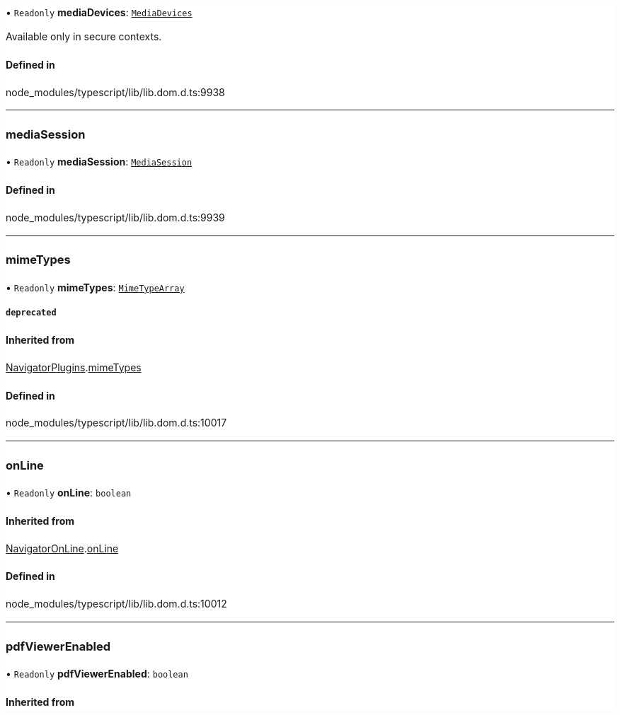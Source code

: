 • `Readonly` **mediaDevices**: [`MediaDevices`](../modules/input._internal_.md#mediadevices)

Available only in secure contexts.

#### Defined in

node_modules/typescript/lib/lib.dom.d.ts:9938

___

### mediaSession

• `Readonly` **mediaSession**: [`MediaSession`](../modules/input._internal_.md#mediasession)

#### Defined in

node_modules/typescript/lib/lib.dom.d.ts:9939

___

### mimeTypes

• `Readonly` **mimeTypes**: [`MimeTypeArray`](../modules/input._internal_.md#mimetypearray)

**`deprecated`**

#### Inherited from

[NavigatorPlugins](input._internal_.NavigatorPlugins.md).[mimeTypes](input._internal_.NavigatorPlugins.md#mimetypes)

#### Defined in

node_modules/typescript/lib/lib.dom.d.ts:10017

___

### onLine

• `Readonly` **onLine**: `boolean`

#### Inherited from

[NavigatorOnLine](input._internal_.NavigatorOnLine.md).[onLine](input._internal_.NavigatorOnLine.md#online)

#### Defined in

node_modules/typescript/lib/lib.dom.d.ts:10012

___

### pdfViewerEnabled

• `Readonly` **pdfViewerEnabled**: `boolean`

#### Inherited from
